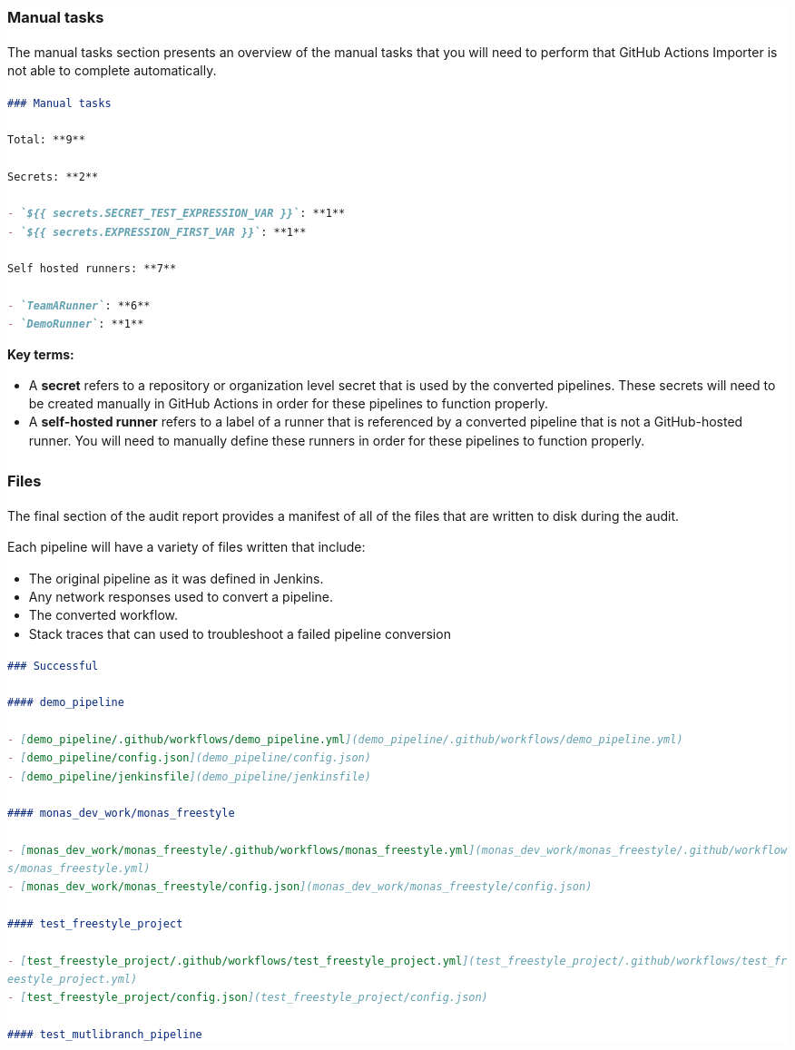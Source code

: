 ### Manual tasks

The manual tasks section presents an overview of the manual tasks that you will
need to perform that GitHub Actions Importer is not able to complete
automatically.

```md
### Manual tasks

Total: **9**

Secrets: **2**

- `${{ secrets.SECRET_TEST_EXPRESSION_VAR }}`: **1**
- `${{ secrets.EXPRESSION_FIRST_VAR }}`: **1**

Self hosted runners: **7**

- `TeamARunner`: **6**
- `DemoRunner`: **1**
```

**Key terms:**

- A **secret** refers to a repository or organization level secret that is used
  by the converted pipelines. These secrets will need to be created manually in
  GitHub Actions in order for these pipelines to function properly.
- A **self-hosted runner** refers to a label of a runner that is referenced by a
  converted pipeline that is not a GitHub-hosted runner. You will need to
  manually define these runners in order for these pipelines to function
  properly.

### Files

The final section of the audit report provides a manifest of all of the files
that are written to disk during the audit.

Each pipeline will have a variety of files written that include:

- The original pipeline as it was defined in Jenkins.
- Any network responses used to convert a pipeline.
- The converted workflow.
- Stack traces that can used to troubleshoot a failed pipeline conversion

```md
### Successful

#### demo_pipeline

- [demo_pipeline/.github/workflows/demo_pipeline.yml](demo_pipeline/.github/workflows/demo_pipeline.yml)
- [demo_pipeline/config.json](demo_pipeline/config.json)
- [demo_pipeline/jenkinsfile](demo_pipeline/jenkinsfile)

#### monas_dev_work/monas_freestyle

- [monas_dev_work/monas_freestyle/.github/workflows/monas_freestyle.yml](monas_dev_work/monas_freestyle/.github/workflows/monas_freestyle.yml)
- [monas_dev_work/monas_freestyle/config.json](monas_dev_work/monas_freestyle/config.json)

#### test_freestyle_project

- [test_freestyle_project/.github/workflows/test_freestyle_project.yml](test_freestyle_project/.github/workflows/test_freestyle_project.yml)
- [test_freestyle_project/config.json](test_freestyle_project/config.json)

#### test_mutlibranch_pipeline
```